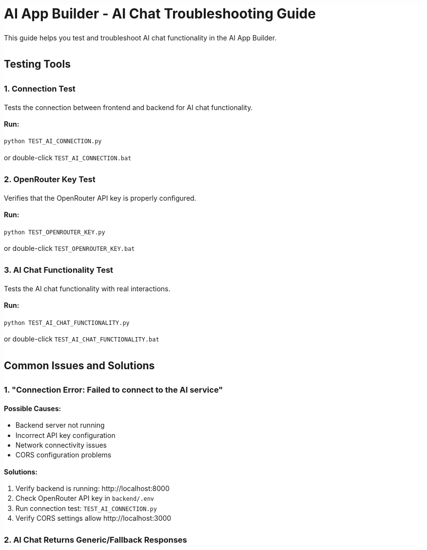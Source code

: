 # AI App Builder - AI Chat Troubleshooting Guide

This guide helps you test and troubleshoot AI chat functionality in the AI App Builder.

## Testing Tools

### 1. Connection Test
Tests the connection between frontend and backend for AI chat functionality.

**Run:**
```bash
python TEST_AI_CONNECTION.py
```
or double-click `TEST_AI_CONNECTION.bat`

### 2. OpenRouter Key Test
Verifies that the OpenRouter API key is properly configured.

**Run:**
```bash
python TEST_OPENROUTER_KEY.py
```
or double-click `TEST_OPENROUTER_KEY.bat`

### 3. AI Chat Functionality Test
Tests the AI chat functionality with real interactions.

**Run:**
```bash
python TEST_AI_CHAT_FUNCTIONALITY.py
```
or double-click `TEST_AI_CHAT_FUNCTIONALITY.bat`

## Common Issues and Solutions

### 1. "Connection Error: Failed to connect to the AI service"

**Possible Causes:**
- Backend server not running
- Incorrect API key configuration
- Network connectivity issues
- CORS configuration problems

**Solutions:**
1. Verify backend is running: http://localhost:8000
2. Check OpenRouter API key in `backend/.env`
3. Run connection test: `TEST_AI_CONNECTION.py`
4. Verify CORS settings allow http://localhost:3000

### 2. AI Chat Returns Generic/Fallback Responses
